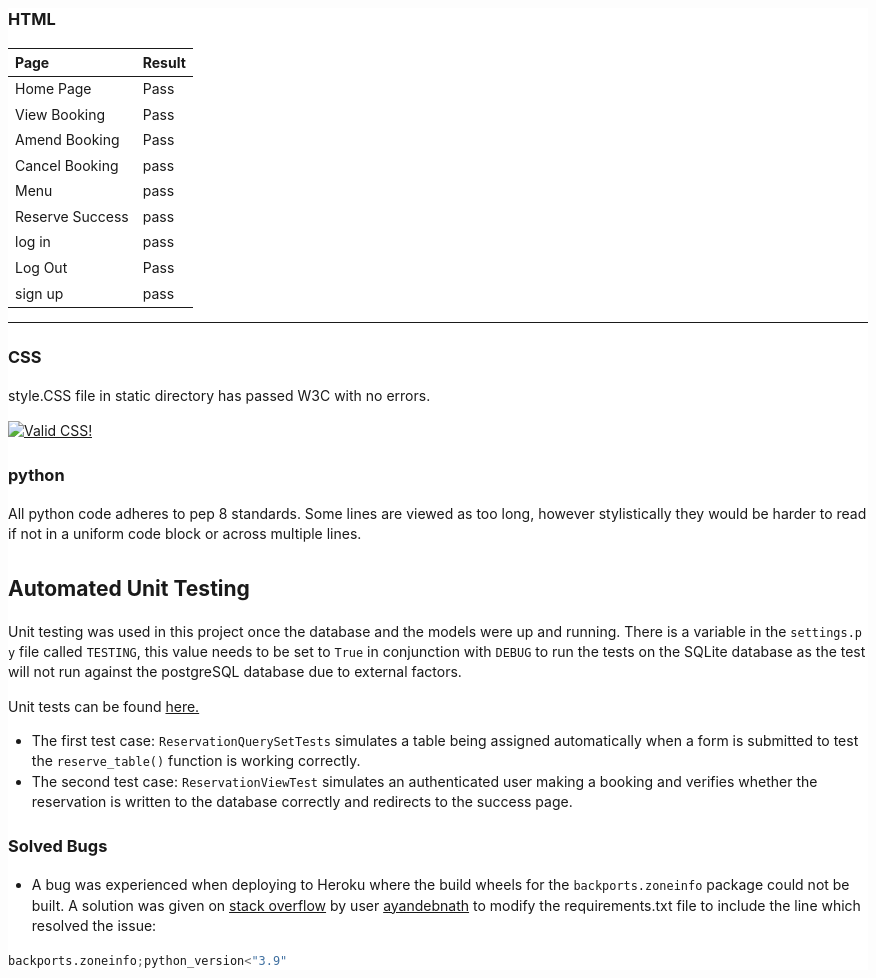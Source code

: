 ### HTML 

| Page | Result |
| :--- | :--- |
| Home Page | Pass |     
| View Booking | Pass |     
| Amend Booking | Pass |    
| Cancel Booking | pass | 
| Menu | pass |       
| Reserve Success | pass |
| log in | pass |
| Log Out | Pass | 
| sign up | pass | 
<hr>

### CSS 
style.CSS file in static directory has passed W3C with no errors. 
<p>
    <a href="http://jigsaw.w3.org/css-validator/check/referer">
        <img style="border:0;width:88px;height:31px"
            src="http://jigsaw.w3.org/css-validator/images/vcss"
            alt="Valid CSS!" />
    </a>
</p>

### python
All python code adheres to pep 8 standards. Some lines are viewed as too long, however stylistically they would be harder to read if not in a uniform code block or across multiple lines.

## Automated Unit Testing
Unit testing was used in this project once the database and the models were up and running. There is a variable in the `settings.py` file called `TESTING`, this value needs to be set to `True` in conjunction with `DEBUG` to run the tests on the SQLite database as the test will not run against the postgreSQL database due to external factors. 

Unit tests can be found [here.](https://github.com/DavidUWL/Project-4/blob/main/therestaurant/tests.py)
* The first test case: `ReservationQuerySetTests` simulates a table being assigned automatically when a form is submitted to test the `reserve_table()` function is working correctly. 
* The second test case: `ReservationViewTest` simulates an authenticated user making a booking and verifies whether the reservation is written to the database correctly and redirects to the success page. 

### Solved Bugs
* A bug was experienced when deploying to Heroku where the build wheels for the `backports.zoneinfo` package could not be built. A solution was given on [stack overflow](https://stackoverflow.com/questions/71712258/error-could-not-build-wheels-for-backports-zoneinfo-which-is-required-to-insta) by user [ayandebnath](https://stackoverflow.com/users/13618361/ayandebnath) to modify the requirements.txt file to include the line which resolved the issue:
```python
backports.zoneinfo;python_version<"3.9"
```
